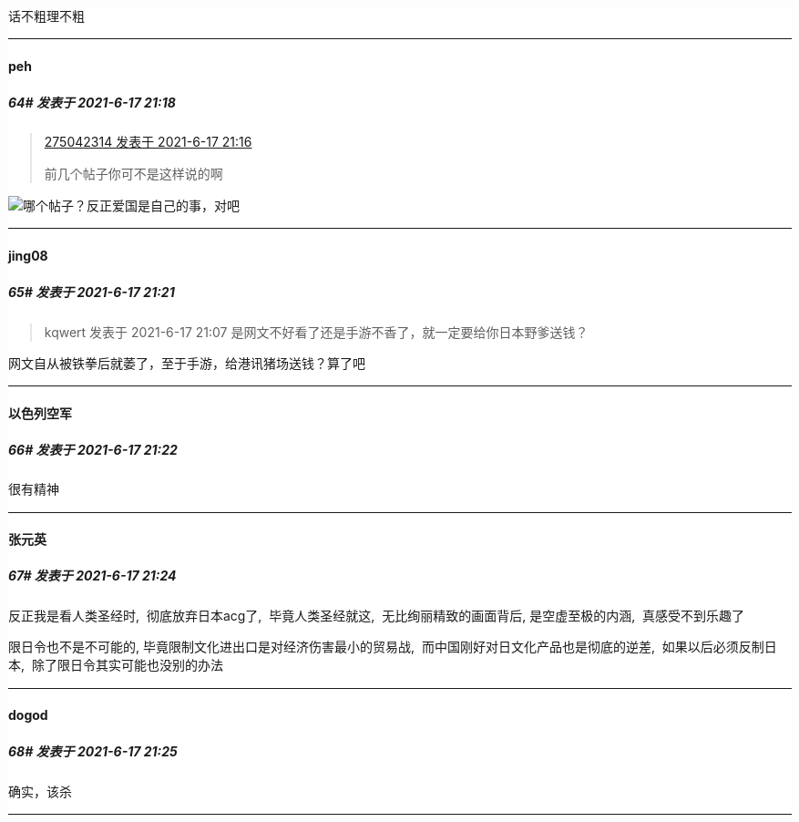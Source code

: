 
话不粗理不粗


*****

####  peh  
##### 64#       发表于 2021-6-17 21:18


<blockquote><a href="httphttps://bbs.saraba1st.com/2b/forum.php?mod=redirect&amp;goto=findpost&amp;pid=51645206&amp;ptid=2010499" target="_blank">275042314 发表于 2021-6-17 21:16</a>

前几个帖子你可不是这样说的啊</blockquote>
<img src="https://static.saraba1st.com/image/smiley/face2017/065.png" referrerpolicy="no-referrer">哪个帖子？反正爱国是自己的事，对吧


*****

####  jing08  
##### 65#       发表于 2021-6-17 21:21


<blockquote>kqwert 发表于 2021-6-17 21:07
是网文不好看了还是手游不香了，就一定要给你日本野爹送钱？</blockquote>
网文自从被铁拳后就萎了，至于手游，给港讯猪场送钱？算了吧


*****

####  以色列空军  
##### 66#       发表于 2021-6-17 21:22


很有精神


*****

####  张元英  
##### 67#       发表于 2021-6-17 21:24


反正我是看人类圣经时,  彻底放弃日本acg了,  毕竟人类圣经就这,  无比绚丽精致的画面背后, 是空虚至极的内涵,  真感受不到乐趣了


限日令也不是不可能的, 毕竟限制文化进出口是对经济伤害最小的贸易战,  而中国刚好对日文化产品也是彻底的逆差,  如果以后必须反制日本,  除了限日令其实可能也没别的办法


*****

####  dogod  
##### 68#       发表于 2021-6-17 21:25


确实，该杀


*****
